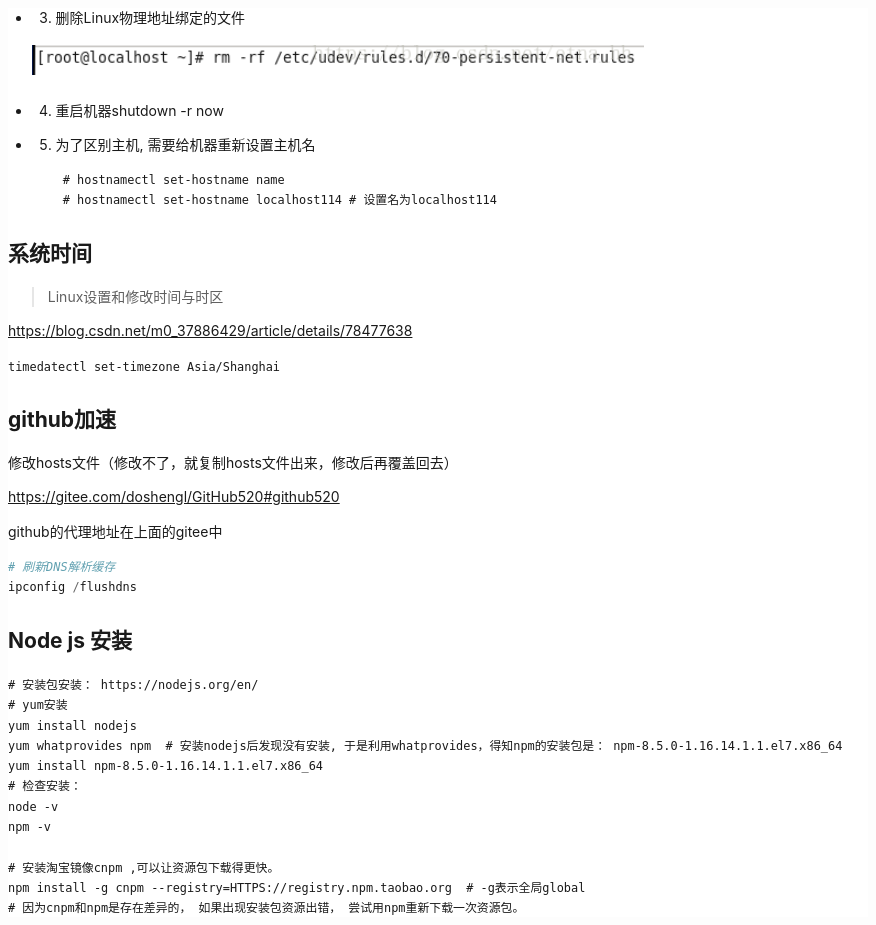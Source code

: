 - 3. 删除Linux物理地址绑定的文件

    ![image-20220408222307069](环境配置.assets/image-20220408222307069.png)

- 4. 重启机器shutdown -r now

- 5. 为了区别主机, 需要给机器重新设置主机名

        ```shell
         # hostnamectl set-hostname name
         # hostnamectl set-hostname localhost114 # 设置名为localhost114
        ```

        



## 系统时间

> Linux设置和修改时间与时区

https://blog.csdn.net/m0_37886429/article/details/78477638

```shell
timedatectl set-timezone Asia/Shanghai
```





## github加速

修改hosts文件（修改不了，就复制hosts文件出来，修改后再覆盖回去）

https://gitee.com/doshengl/GitHub520#github520

github的代理地址在上面的gitee中

```powershell
# 刷新DNS解析缓存
ipconfig /flushdns 
```





## Node js 安装

~~~shell
# 安装包安装： https://nodejs.org/en/
# yum安装
yum install nodejs 
yum whatprovides npm  # 安装nodejs后发现没有安装, 于是利用whatprovides，得知npm的安装包是： npm-8.5.0-1.16.14.1.1.el7.x86_64
yum install npm-8.5.0-1.16.14.1.1.el7.x86_64
# 检查安装： 
node -v
npm -v

# 安装淘宝镜像cnpm ,可以让资源包下载得更快。
npm install -g cnpm --registry=HTTPS://registry.npm.taobao.org  # -g表示全局global
# 因为cnpm和npm是存在差异的， 如果出现安装包资源出错， 尝试用npm重新下载一次资源包。
~~~
